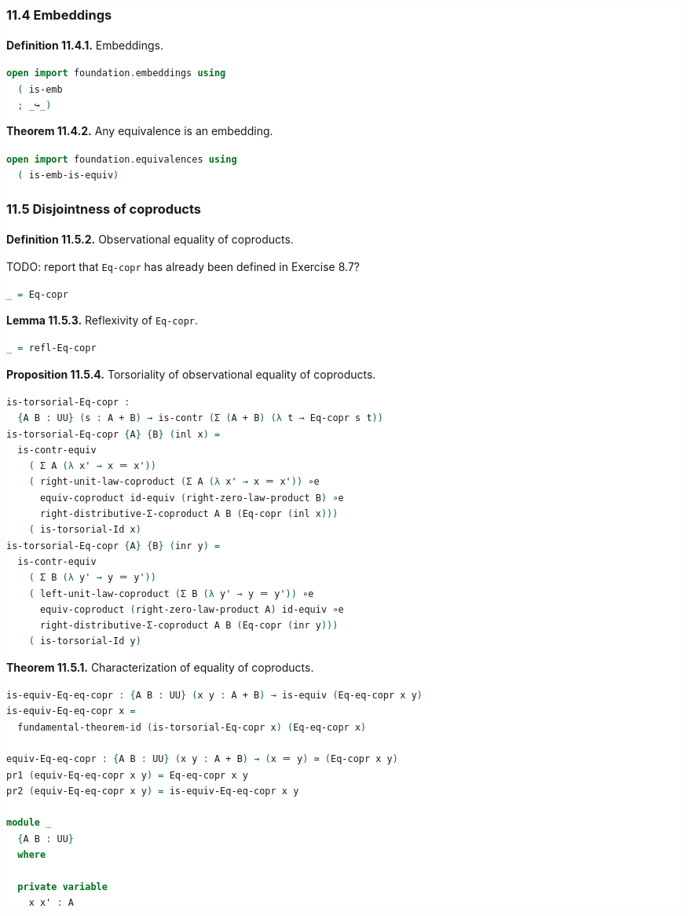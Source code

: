 ### 11.4 Embeddings

**Definition 11.4.1.** Embeddings.

```agda
open import foundation.embeddings using
  ( is-emb
  ; _↪_)
```

**Theorem 11.4.2.** Any equivalence is an embedding.

```agda
open import foundation.equivalences using
  ( is-emb-is-equiv)
```

### 11.5 Disjointness of coproducts

**Definition 11.5.2.** Observational equality of coproducts.

TODO: report that `Eq-copr` has already been defined in Exercise 8.7?

```agda
_ = Eq-copr
```

**Lemma 11.5.3.** Reflexivity of `Eq-copr`.

```agda
_ = refl-Eq-copr
```

**Proposition 11.5.4.** Torsoriality of observational equality of coproducts.

```agda
is-torsorial-Eq-copr :
  {A B : UU} (s : A + B) → is-contr (Σ (A + B) (λ t → Eq-copr s t))
is-torsorial-Eq-copr {A} {B} (inl x) =
  is-contr-equiv
    ( Σ A (λ x' → x ＝ x'))
    ( right-unit-law-coproduct (Σ A (λ x' → x ＝ x')) ∘e
      equiv-coproduct id-equiv (right-zero-law-product B) ∘e
      right-distributive-Σ-coproduct A B (Eq-copr (inl x)))
    ( is-torsorial-Id x)
is-torsorial-Eq-copr {A} {B} (inr y) =
  is-contr-equiv
    ( Σ B (λ y' → y ＝ y'))
    ( left-unit-law-coproduct (Σ B (λ y' → y ＝ y')) ∘e
      equiv-coproduct (right-zero-law-product A) id-equiv ∘e
      right-distributive-Σ-coproduct A B (Eq-copr (inr y)))
    ( is-torsorial-Id y)
```

**Theorem 11.5.1.** Characterization of equality of coproducts.

```agda
is-equiv-Eq-eq-copr : {A B : UU} (x y : A + B) → is-equiv (Eq-eq-copr x y)
is-equiv-Eq-eq-copr x =
  fundamental-theorem-id (is-torsorial-Eq-copr x) (Eq-eq-copr x)

equiv-Eq-eq-copr : {A B : UU} (x y : A + B) → (x ＝ y) ≃ (Eq-copr x y)
pr1 (equiv-Eq-eq-copr x y) = Eq-eq-copr x y
pr2 (equiv-Eq-eq-copr x y) = is-equiv-Eq-eq-copr x y

module _
  {A B : UU}
  where

  private variable
    x x' : A
```